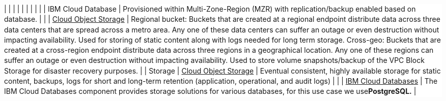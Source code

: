 |                              |                                                                                                                                                                                                          |                                                                                                                                                                                                                                                                                                                                                                                                                                                                                                                                                                                                                                                                          |
|                              |                                                                                                                                                                                                          |                                                                                                                                                                                                                                                                                                                                                                                                                                                                                                                                                                                                                                                                          |
|                              | IBM Cloud Database                                                                                                                                                                                       | Provisioned within Multi-Zone-Region (MZR) with replication/backup enabled based on database.                                                                                                                                                                                                                                                                                                                                                                                                                                                                                                                                                                            |
|                              | [Cloud Object Storage](https://cloud.ibm.com/docs/cloud-object-storage?topic=cloud-object-storage-getting-started-cloud-object-storage)                                                                     | Regional bucket: Buckets that are created at a regional endpoint distribute data across three data centers that are spread across a metro area. Any one of these data centers can suffer an outage or even destruction without impacting availability. Used for storing of static content along with logs needed for long term storage. Cross-geo: Buckets that are created at a cross-region endpoint distribute data across three regions in a geographical location. Any one of these regions can suffer an outage or even destruction without impacting availability. Used to store volume snapshots/backup of the VPC Block Storage for disaster recovery purposes. |
| Storage                      | [Cloud Object Storage](https://cloud.ibm.com/docs/cloud-object-storage?topic=cloud-object-storage-getting-started-cloud-object-storage)                                                                     | Eventual consistent, highly available storage for static content, backups, logs for short and long-term retention (application, operational, and audit logs)                                                                                                                                                                                                                                                                                                                                                                                                                                                                                                             |
|                              | [IBM Cloud Databases](https://www.ibm.com/cloud/databases)                                                                                                                                                  | The IBM Cloud Databases component provides storage solutions for various databases, for this use case we use**PostgreSQL.**                                                                                                                                                                                                                                                                                                                                                                                                                                                                                                                                        |
